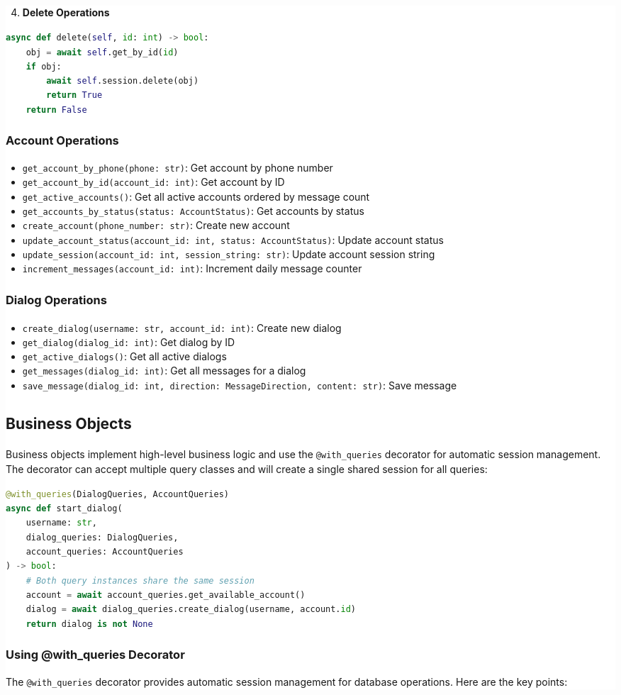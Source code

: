 4. **Delete Operations**
```python
async def delete(self, id: int) -> bool:
    obj = await self.get_by_id(id)
    if obj:
        await self.session.delete(obj)
        return True
    return False
```

### Account Operations
- `get_account_by_phone(phone: str)`: Get account by phone number
- `get_account_by_id(account_id: int)`: Get account by ID
- `get_active_accounts()`: Get all active accounts ordered by message count
- `get_accounts_by_status(status: AccountStatus)`: Get accounts by status
- `create_account(phone_number: str)`: Create new account
- `update_account_status(account_id: int, status: AccountStatus)`: Update account status
- `update_session(account_id: int, session_string: str)`: Update account session string
- `increment_messages(account_id: int)`: Increment daily message counter

### Dialog Operations
- `create_dialog(username: str, account_id: int)`: Create new dialog
- `get_dialog(dialog_id: int)`: Get dialog by ID
- `get_active_dialogs()`: Get all active dialogs
- `get_messages(dialog_id: int)`: Get all messages for a dialog
- `save_message(dialog_id: int, direction: MessageDirection, content: str)`: Save message

## Business Objects

Business objects implement high-level business logic and use the `@with_queries` decorator for automatic session management.
The decorator can accept multiple query classes and will create a single shared session for all queries:

```python
@with_queries(DialogQueries, AccountQueries)
async def start_dialog(
    username: str,
    dialog_queries: DialogQueries,
    account_queries: AccountQueries
) -> bool:
    # Both query instances share the same session
    account = await account_queries.get_available_account()
    dialog = await dialog_queries.create_dialog(username, account.id)
    return dialog is not None
```

### Using @with_queries Decorator

The `@with_queries` decorator provides automatic session management for database operations. Here are the key points:
